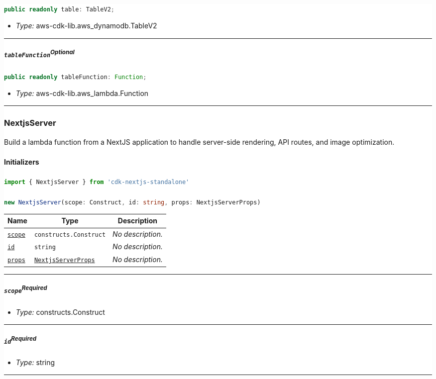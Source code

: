```typescript
public readonly table: TableV2;
```

- *Type:* aws-cdk-lib.aws_dynamodb.TableV2

---

##### `tableFunction`<sup>Optional</sup> <a name="tableFunction" id="cdk-nextjs-standalone.NextjsRevalidation.property.tableFunction"></a>

```typescript
public readonly tableFunction: Function;
```

- *Type:* aws-cdk-lib.aws_lambda.Function

---


### NextjsServer <a name="NextjsServer" id="cdk-nextjs-standalone.NextjsServer"></a>

Build a lambda function from a NextJS application to handle server-side rendering, API routes, and image optimization.

#### Initializers <a name="Initializers" id="cdk-nextjs-standalone.NextjsServer.Initializer"></a>

```typescript
import { NextjsServer } from 'cdk-nextjs-standalone'

new NextjsServer(scope: Construct, id: string, props: NextjsServerProps)
```

| **Name** | **Type** | **Description** |
| --- | --- | --- |
| <code><a href="#cdk-nextjs-standalone.NextjsServer.Initializer.parameter.scope">scope</a></code> | <code>constructs.Construct</code> | *No description.* |
| <code><a href="#cdk-nextjs-standalone.NextjsServer.Initializer.parameter.id">id</a></code> | <code>string</code> | *No description.* |
| <code><a href="#cdk-nextjs-standalone.NextjsServer.Initializer.parameter.props">props</a></code> | <code><a href="#cdk-nextjs-standalone.NextjsServerProps">NextjsServerProps</a></code> | *No description.* |

---

##### `scope`<sup>Required</sup> <a name="scope" id="cdk-nextjs-standalone.NextjsServer.Initializer.parameter.scope"></a>

- *Type:* constructs.Construct

---

##### `id`<sup>Required</sup> <a name="id" id="cdk-nextjs-standalone.NextjsServer.Initializer.parameter.id"></a>

- *Type:* string

---